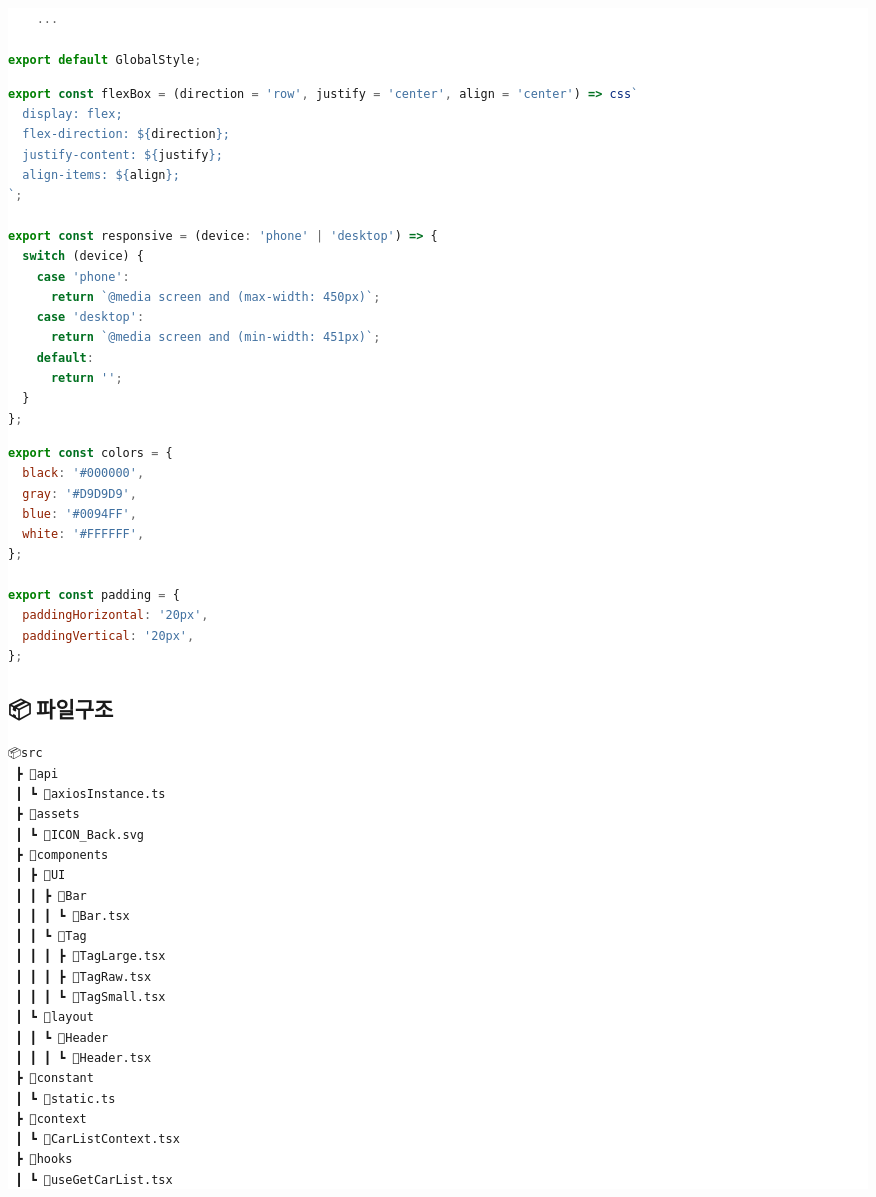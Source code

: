 ```js
	...

export default GlobalStyle;

```

```jsx
export const flexBox = (direction = 'row', justify = 'center', align = 'center') => css`
  display: flex;
  flex-direction: ${direction};
  justify-content: ${justify};
  align-items: ${align};
`;

export const responsive = (device: 'phone' | 'desktop') => {
  switch (device) {
    case 'phone':
      return `@media screen and (max-width: 450px)`;
    case 'desktop':
      return `@media screen and (min-width: 451px)`;
    default:
      return '';
  }
};
```

```js
export const colors = {
  black: '#000000',
  gray: '#D9D9D9',
  blue: '#0094FF',
  white: '#FFFFFF',
};

export const padding = {
  paddingHorizontal: '20px',
  paddingVertical: '20px',
};
```

## 📦 파일구조

```
📦src
 ┣ 📂api
 ┃ ┗ 📜axiosInstance.ts
 ┣ 📂assets
 ┃ ┗ 📜ICON_Back.svg
 ┣ 📂components
 ┃ ┣ 📂UI
 ┃ ┃ ┣ 📂Bar
 ┃ ┃ ┃ ┗ 📜Bar.tsx
 ┃ ┃ ┗ 📂Tag
 ┃ ┃ ┃ ┣ 📜TagLarge.tsx
 ┃ ┃ ┃ ┣ 📜TagRaw.tsx
 ┃ ┃ ┃ ┗ 📜TagSmall.tsx
 ┃ ┗ 📂layout
 ┃ ┃ ┗ 📂Header
 ┃ ┃ ┃ ┗ 📜Header.tsx
 ┣ 📂constant
 ┃ ┗ 📜static.ts
 ┣ 📂context
 ┃ ┗ 📜CarListContext.tsx
 ┣ 📂hooks
 ┃ ┗ 📜useGetCarList.tsx
```